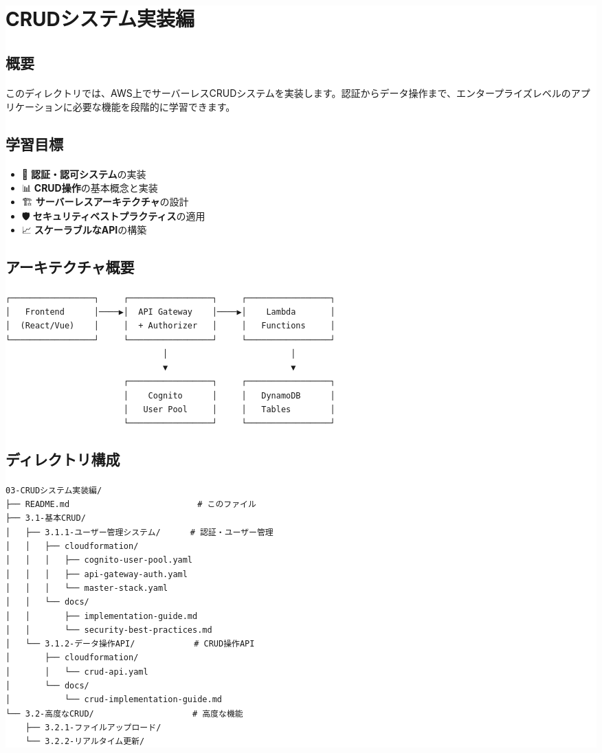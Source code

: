 # CRUDシステム実装編

## 概要

このディレクトリでは、AWS上でサーバーレスCRUDシステムを実装します。認証からデータ操作まで、エンタープライズレベルのアプリケーションに必要な機能を段階的に学習できます。

## 学習目標

- 🔐 **認証・認可システム**の実装
- 📊 **CRUD操作**の基本概念と実装
- 🏗️ **サーバーレスアーキテクチャ**の設計
- 🛡️ **セキュリティベストプラクティス**の適用
- 📈 **スケーラブルなAPI**の構築

## アーキテクチャ概要

```
┌─────────────────┐     ┌─────────────────┐     ┌─────────────────┐
│   Frontend      │────▶│  API Gateway    │────▶│    Lambda       │
│  (React/Vue)    │     │  + Authorizer   │     │   Functions     │
└─────────────────┘     └─────────────────┘     └─────────────────┘
                                │                         │
                                ▼                         ▼
                        ┌─────────────────┐     ┌─────────────────┐
                        │    Cognito      │     │   DynamoDB      │
                        │   User Pool     │     │   Tables        │
                        └─────────────────┘     └─────────────────┘
```

## ディレクトリ構成

```
03-CRUDシステム実装編/
├── README.md                          # このファイル
├── 3.1-基本CRUD/
│   ├── 3.1.1-ユーザー管理システム/      # 認証・ユーザー管理
│   │   ├── cloudformation/
│   │   │   ├── cognito-user-pool.yaml
│   │   │   ├── api-gateway-auth.yaml
│   │   │   └── master-stack.yaml
│   │   └── docs/
│   │       ├── implementation-guide.md
│   │       └── security-best-practices.md
│   └── 3.1.2-データ操作API/            # CRUD操作API
│       ├── cloudformation/
│       │   └── crud-api.yaml
│       └── docs/
│           └── crud-implementation-guide.md
└── 3.2-高度なCRUD/                    # 高度な機能
    ├── 3.2.1-ファイルアップロード/
    └── 3.2.2-リアルタイム更新/
```
